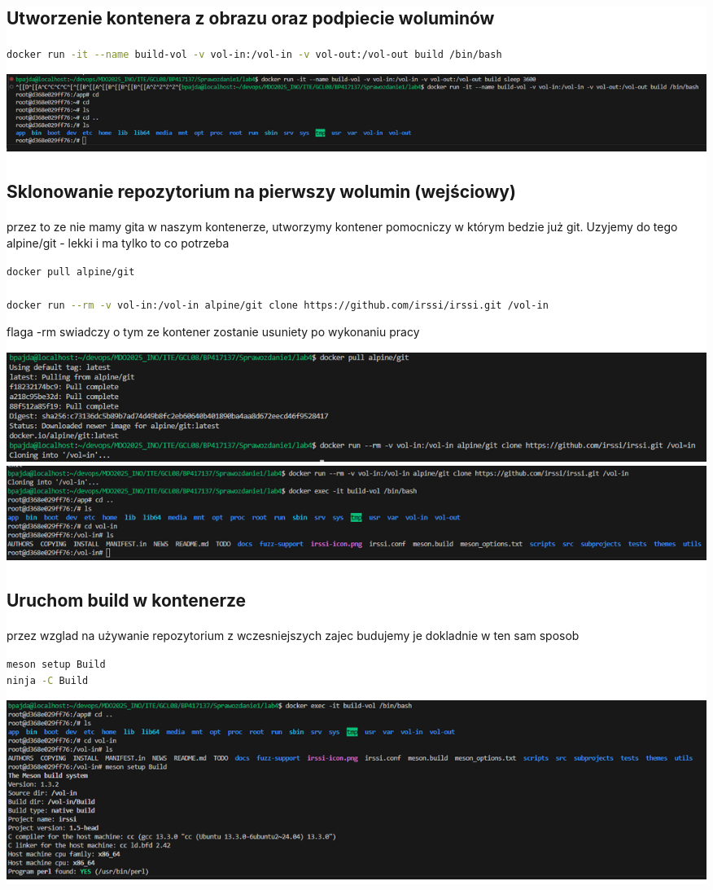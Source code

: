 ## Utworzenie kontenera z obrazu oraz podpiecie woluminów
```sh
docker run -it --name build-vol -v vol-in:/vol-in -v vol-out:/vol-out build /bin/bash
```

![alt text](<lab4/podlaczone woluminy.png>)

## Sklonowanie repozytorium na pierwszy wolumin (wejściowy)
przez to ze nie mamy gita w naszym kontenerze, utworzymy kontener pomocniczy w którym bedzie już git. Uzyjemy do tego alpine/git - lekki i ma tylko to co potrzeba
```sh
docker pull alpine/git

docker run --rm -v vol-in:/vol-in alpine/git clone https://github.com/irssi/irssi.git /vol-in
```
flaga -rm swiadczy o tym ze kontener zostanie usuniety po wykonaniu pracy

![alt text](<lab4/clone na vol-in.png>)
![alt text](<lab4/plicki na wejsciowym.png>)

## Uruchom build w kontenerze
przez wzglad na używanie repozytorium z wczesniejszych zajec budujemy je dokladnie w ten sam sposob 
```sh
meson setup Build
ninja -C Build
```
![alt text](<lab4/build-in.png>)